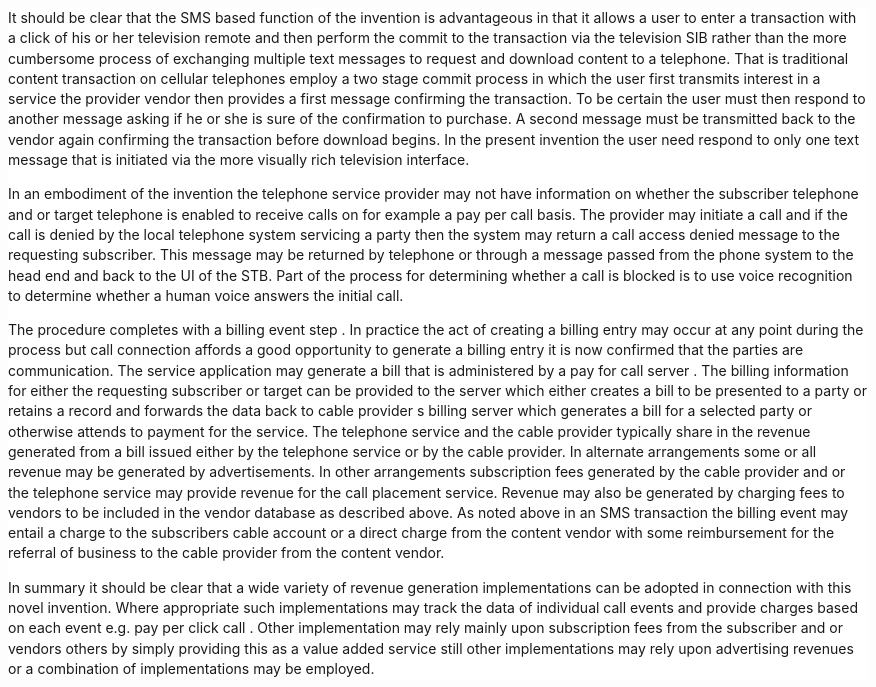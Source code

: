 It should be clear that the SMS based function of the invention is advantageous in that it allows a user to enter a transaction with a click of his or her television remote and then perform the commit to the transaction via the television SIB rather than the more cumbersome process of exchanging multiple text messages to request and download content to a telephone. That is traditional content transaction on cellular telephones employ a two stage commit process in which the user first transmits interest in a service the provider vendor then provides a first message confirming the transaction. To be certain the user must then respond to another message asking if he or she is sure of the confirmation to purchase. A second message must be transmitted back to the vendor again confirming the transaction before download begins. In the present invention the user need respond to only one text message that is initiated via the more visually rich television interface.

In an embodiment of the invention the telephone service provider may not have information on whether the subscriber telephone and or target telephone is enabled to receive calls on for example a pay per call basis. The provider may initiate a call and if the call is denied by the local telephone system servicing a party then the system may return a call access denied message to the requesting subscriber. This message may be returned by telephone or through a message passed from the phone system to the head end and back to the UI of the STB. Part of the process for determining whether a call is blocked is to use voice recognition to determine whether a human voice answers the initial call.

The procedure completes with a billing event step . In practice the act of creating a billing entry may occur at any point during the process but call connection affords a good opportunity to generate a billing entry it is now confirmed that the parties are communication. The service application may generate a bill that is administered by a pay for call server . The billing information for either the requesting subscriber or target can be provided to the server which either creates a bill to be presented to a party or retains a record and forwards the data back to cable provider s billing server which generates a bill for a selected party or otherwise attends to payment for the service. The telephone service and the cable provider typically share in the revenue generated from a bill issued either by the telephone service or by the cable provider. In alternate arrangements some or all revenue may be generated by advertisements. In other arrangements subscription fees generated by the cable provider and or the telephone service may provide revenue for the call placement service. Revenue may also be generated by charging fees to vendors to be included in the vendor database as described above. As noted above in an SMS transaction the billing event may entail a charge to the subscribers cable account or a direct charge from the content vendor with some reimbursement for the referral of business to the cable provider from the content vendor.

In summary it should be clear that a wide variety of revenue generation implementations can be adopted in connection with this novel invention. Where appropriate such implementations may track the data of individual call events and provide charges based on each event e.g. pay per click call . Other implementation may rely mainly upon subscription fees from the subscriber and or vendors others by simply providing this as a value added service still other implementations may rely upon advertising revenues or a combination of implementations may be employed.
